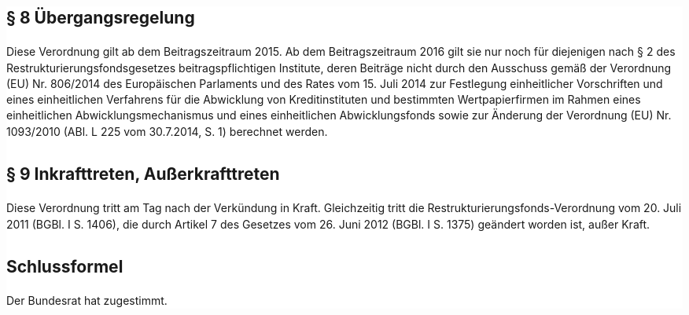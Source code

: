 
## § 8 Übergangsregelung

Diese Verordnung gilt ab dem Beitragszeitraum 2015. Ab dem
Beitragszeitraum 2016 gilt sie nur noch für diejenigen nach § 2 des
Restrukturierungsfondsgesetzes beitragspflichtigen Institute, deren
Beiträge nicht durch den Ausschuss gemäß der Verordnung (EU) Nr.
806/2014 des Europäischen Parlaments und des Rates vom 15. Juli 2014
zur Festlegung einheitlicher Vorschriften und eines einheitlichen
Verfahrens für die Abwicklung von Kreditinstituten und bestimmten
Wertpapierfirmen im Rahmen eines einheitlichen Abwicklungsmechanismus
und eines einheitlichen Abwicklungsfonds sowie zur Änderung der
Verordnung (EU) Nr. 1093/2010 (ABl. L 225 vom 30.7.2014, S. 1)
berechnet werden.


## § 9 Inkrafttreten, Außerkrafttreten

Diese Verordnung tritt am Tag nach der Verkündung in Kraft.
Gleichzeitig tritt die Restrukturierungsfonds-Verordnung vom 20. Juli
2011 (BGBl. I S. 1406), die durch Artikel 7 des Gesetzes vom 26. Juni
2012 (BGBl. I S. 1375) geändert worden ist, außer Kraft.


## Schlussformel

Der Bundesrat hat zugestimmt.

